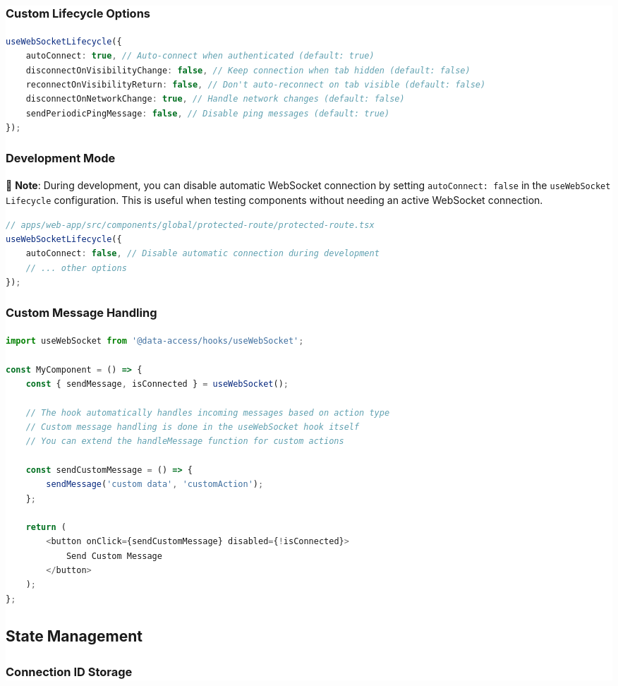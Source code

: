### Custom Lifecycle Options

```typescript
useWebSocketLifecycle({
    autoConnect: true, // Auto-connect when authenticated (default: true)
    disconnectOnVisibilityChange: false, // Keep connection when tab hidden (default: false)
    reconnectOnVisibilityReturn: false, // Don't auto-reconnect on tab visible (default: false)
    disconnectOnNetworkChange: true, // Handle network changes (default: false)
    sendPeriodicPingMessage: false, // Disable ping messages (default: true)
});
```

### Development Mode

📝 **Note**: During development, you can disable automatic WebSocket connection by setting `autoConnect: false` in the `useWebSocketLifecycle` configuration. This is useful when testing components without needing an active WebSocket connection.

```typescript
// apps/web-app/src/components/global/protected-route/protected-route.tsx
useWebSocketLifecycle({
    autoConnect: false, // Disable automatic connection during development
    // ... other options
});
```

### Custom Message Handling

```typescript
import useWebSocket from '@data-access/hooks/useWebSocket';

const MyComponent = () => {
    const { sendMessage, isConnected } = useWebSocket();

    // The hook automatically handles incoming messages based on action type
    // Custom message handling is done in the useWebSocket hook itself
    // You can extend the handleMessage function for custom actions

    const sendCustomMessage = () => {
        sendMessage('custom data', 'customAction');
    };

    return (
        <button onClick={sendCustomMessage} disabled={!isConnected}>
            Send Custom Message
        </button>
    );
};
```

## State Management

### Connection ID Storage
